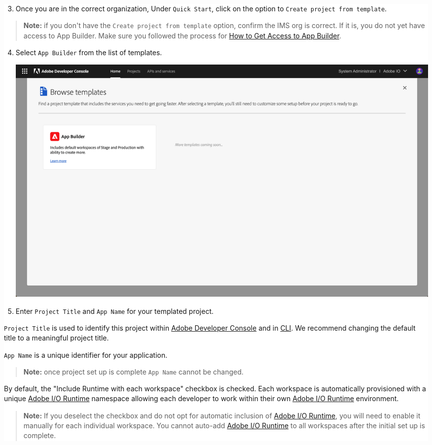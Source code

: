 3. Once you are in the correct organization, Under `Quick Start`, click on the option to `Create project from template`.

  > **Note:** if you don't have the `Create project from template` option, confirm the IMS org is correct. If it is, you do not yet have access to App Builder.
   Make sure you followed the process for [How to Get Access to App Builder](../overview/getting-access.md).

4. Select `App Builder` from the list of templates.

   ![Select Template](../images/console-3.png)

5. Enter `Project Title` and `App Name` for your templated project.

  `Project Title` is used to identify this project within [Adobe Developer Console](https://developer.adobe.com/console/) and in [CLI](https://github.com/adobe/aio-cli). We recommend changing the default title to a meaningful project title. 
  
  `App Name` is a unique identifier for your application. 
  
 > **Note:** once project set up is complete `App Name` cannot be changed.
   
  By default, the "Include Runtime with each workspace" checkbox is checked. Each workspace is automatically provisioned with a unique [Adobe I/O Runtime](https://developer.adobe.com/runtime) namespace allowing each developer to work within their own [Adobe I/O Runtime](https://developer.adobe.com/runtime) environment.

 > **Note:** If you deselect the checkbox and do not opt for automatic inclusion of [Adobe I/O Runtime](https://developer.adobe.com/runtime), you will need to enable it manually for each individual workspace. You cannot auto-add [Adobe I/O Runtime](https://developer.adobe.com/runtime) to all workspaces after the initial set up is complete.
